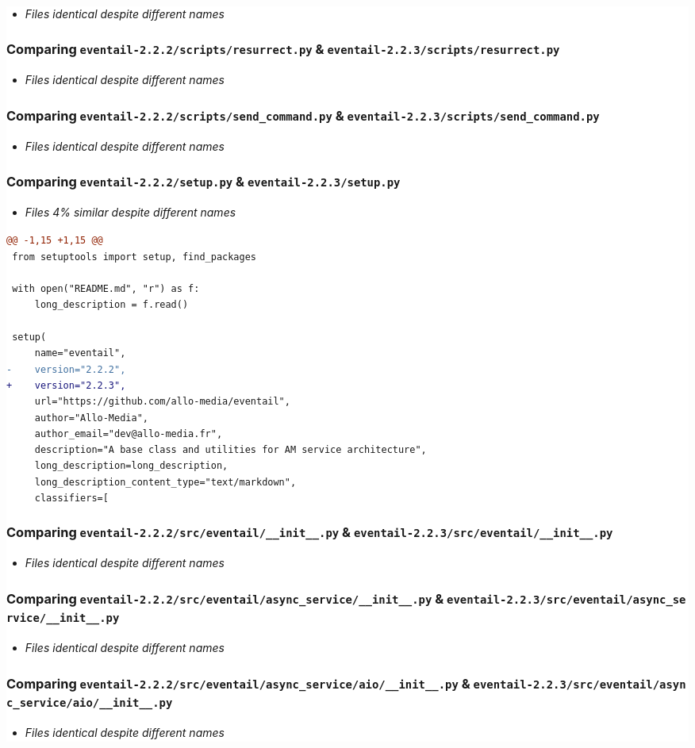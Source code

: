  * *Files identical despite different names*

### Comparing `eventail-2.2.2/scripts/resurrect.py` & `eventail-2.2.3/scripts/resurrect.py`

 * *Files identical despite different names*

### Comparing `eventail-2.2.2/scripts/send_command.py` & `eventail-2.2.3/scripts/send_command.py`

 * *Files identical despite different names*

### Comparing `eventail-2.2.2/setup.py` & `eventail-2.2.3/setup.py`

 * *Files 4% similar despite different names*

```diff
@@ -1,15 +1,15 @@
 from setuptools import setup, find_packages
 
 with open("README.md", "r") as f:
     long_description = f.read()
 
 setup(
     name="eventail",
-    version="2.2.2",
+    version="2.2.3",
     url="https://github.com/allo-media/eventail",
     author="Allo-Media",
     author_email="dev@allo-media.fr",
     description="A base class and utilities for AM service architecture",
     long_description=long_description,
     long_description_content_type="text/markdown",
     classifiers=[
```

### Comparing `eventail-2.2.2/src/eventail/__init__.py` & `eventail-2.2.3/src/eventail/__init__.py`

 * *Files identical despite different names*

### Comparing `eventail-2.2.2/src/eventail/async_service/__init__.py` & `eventail-2.2.3/src/eventail/async_service/__init__.py`

 * *Files identical despite different names*

### Comparing `eventail-2.2.2/src/eventail/async_service/aio/__init__.py` & `eventail-2.2.3/src/eventail/async_service/aio/__init__.py`

 * *Files identical despite different names*
